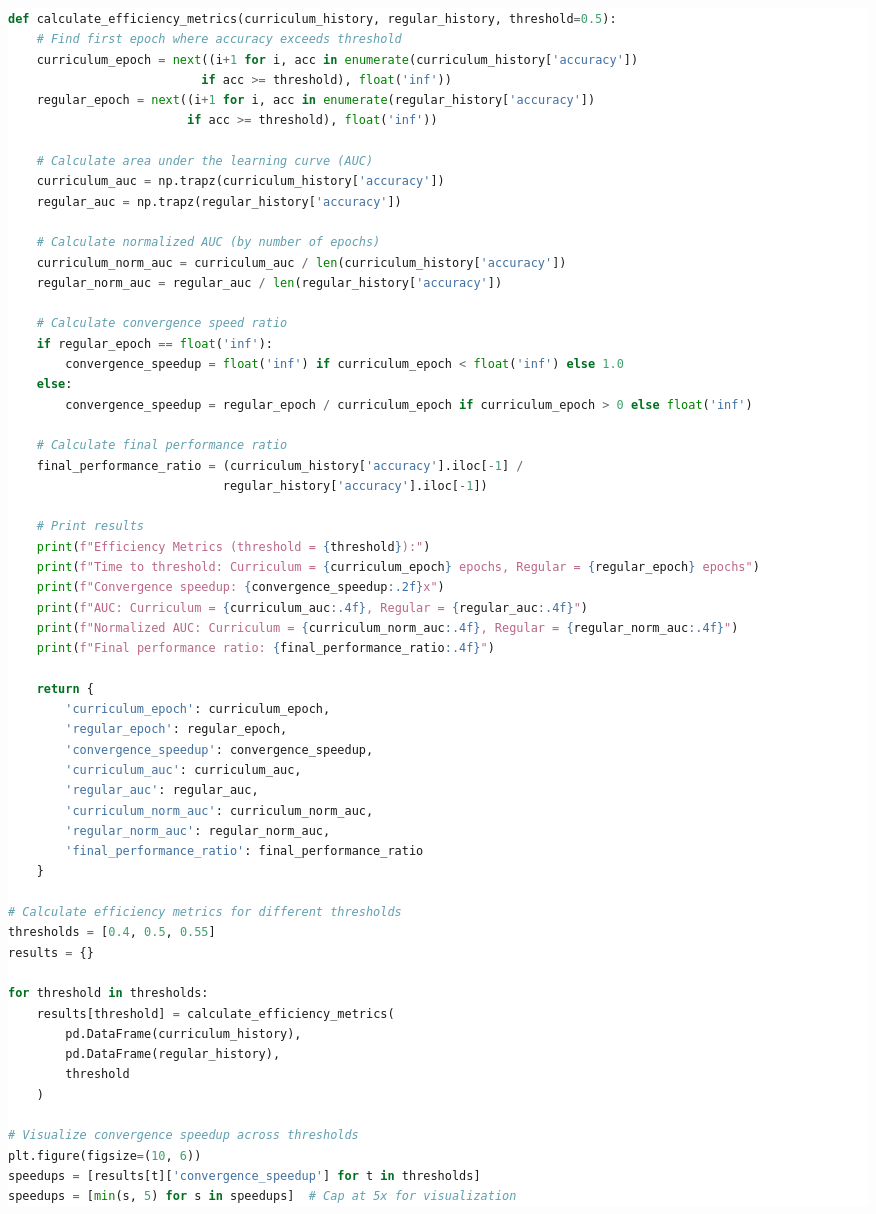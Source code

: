 ```python
def calculate_efficiency_metrics(curriculum_history, regular_history, threshold=0.5):
    # Find first epoch where accuracy exceeds threshold
    curriculum_epoch = next((i+1 for i, acc in enumerate(curriculum_history['accuracy']) 
                           if acc >= threshold), float('inf'))
    regular_epoch = next((i+1 for i, acc in enumerate(regular_history['accuracy']) 
                         if acc >= threshold), float('inf'))
    
    # Calculate area under the learning curve (AUC)
    curriculum_auc = np.trapz(curriculum_history['accuracy'])
    regular_auc = np.trapz(regular_history['accuracy'])
    
    # Calculate normalized AUC (by number of epochs)
    curriculum_norm_auc = curriculum_auc / len(curriculum_history['accuracy'])
    regular_norm_auc = regular_auc / len(regular_history['accuracy'])
    
    # Calculate convergence speed ratio
    if regular_epoch == float('inf'):
        convergence_speedup = float('inf') if curriculum_epoch < float('inf') else 1.0
    else:
        convergence_speedup = regular_epoch / curriculum_epoch if curriculum_epoch > 0 else float('inf')
    
    # Calculate final performance ratio
    final_performance_ratio = (curriculum_history['accuracy'].iloc[-1] / 
                              regular_history['accuracy'].iloc[-1])
    
    # Print results
    print(f"Efficiency Metrics (threshold = {threshold}):")
    print(f"Time to threshold: Curriculum = {curriculum_epoch} epochs, Regular = {regular_epoch} epochs")
    print(f"Convergence speedup: {convergence_speedup:.2f}x")
    print(f"AUC: Curriculum = {curriculum_auc:.4f}, Regular = {regular_auc:.4f}")
    print(f"Normalized AUC: Curriculum = {curriculum_norm_auc:.4f}, Regular = {regular_norm_auc:.4f}")
    print(f"Final performance ratio: {final_performance_ratio:.4f}")
    
    return {
        'curriculum_epoch': curriculum_epoch,
        'regular_epoch': regular_epoch,
        'convergence_speedup': convergence_speedup,
        'curriculum_auc': curriculum_auc,
        'regular_auc': regular_auc,
        'curriculum_norm_auc': curriculum_norm_auc,
        'regular_norm_auc': regular_norm_auc,
        'final_performance_ratio': final_performance_ratio
    }

# Calculate efficiency metrics for different thresholds
thresholds = [0.4, 0.5, 0.55]
results = {}

for threshold in thresholds:
    results[threshold] = calculate_efficiency_metrics(
        pd.DataFrame(curriculum_history), 
        pd.DataFrame(regular_history), 
        threshold
    )

# Visualize convergence speedup across thresholds
plt.figure(figsize=(10, 6))
speedups = [results[t]['convergence_speedup'] for t in thresholds]
speedups = [min(s, 5) for s in speedups]  # Cap at 5x for visualization

```